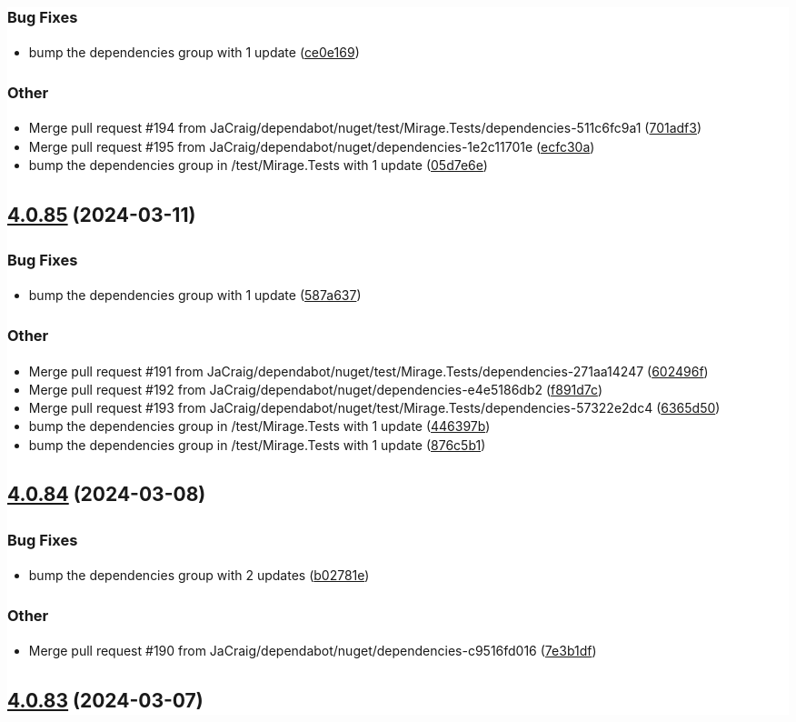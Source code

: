 ### Bug Fixes

* bump the dependencies group with 1 update ([ce0e169](https://www.github.com/JaCraig/Mirage/commit/ce0e1695e7b026ed774037b0bcdc9627d7abdcd3))

### Other

* Merge pull request #194 from JaCraig/dependabot/nuget/test/Mirage.Tests/dependencies-511c6fc9a1 ([701adf3](https://www.github.com/JaCraig/Mirage/commit/701adf3fdd74e1629a8aa12a94410490f838fd69))
* Merge pull request #195 from JaCraig/dependabot/nuget/dependencies-1e2c11701e ([ecfc30a](https://www.github.com/JaCraig/Mirage/commit/ecfc30ac4919db1fb620c1dfdb8843e803f964cb))
* bump the dependencies group in /test/Mirage.Tests with 1 update ([05d7e6e](https://www.github.com/JaCraig/Mirage/commit/05d7e6e0e3f6b70da499c2f85937da440d84b5c9))

<a name="4.0.85"></a>
## [4.0.85](https://www.github.com/JaCraig/Mirage/releases/tag/v4.0.85) (2024-03-11)

### Bug Fixes

* bump the dependencies group with 1 update ([587a637](https://www.github.com/JaCraig/Mirage/commit/587a6373fffad6b9058fbbeab885f1d7c7c634a2))

### Other

* Merge pull request #191 from JaCraig/dependabot/nuget/test/Mirage.Tests/dependencies-271aa14247 ([602496f](https://www.github.com/JaCraig/Mirage/commit/602496f87a228220b90916a30b8d05177c8faefe))
* Merge pull request #192 from JaCraig/dependabot/nuget/dependencies-e4e5186db2 ([f891d7c](https://www.github.com/JaCraig/Mirage/commit/f891d7c6e5bdf2529ff8a7e96355e7acfc5313e9))
* Merge pull request #193 from JaCraig/dependabot/nuget/test/Mirage.Tests/dependencies-57322e2dc4 ([6365d50](https://www.github.com/JaCraig/Mirage/commit/6365d50a4326d56a4bd9449786c02e7eac571cfa))
* bump the dependencies group in /test/Mirage.Tests with 1 update ([446397b](https://www.github.com/JaCraig/Mirage/commit/446397b90e3173bf853252892e14010babf3ad5e))
* bump the dependencies group in /test/Mirage.Tests with 1 update ([876c5b1](https://www.github.com/JaCraig/Mirage/commit/876c5b101e5c5cb242dea691424dd8c9d7c908d3))

<a name="4.0.84"></a>
## [4.0.84](https://www.github.com/JaCraig/Mirage/releases/tag/v4.0.84) (2024-03-08)

### Bug Fixes

* bump the dependencies group with 2 updates ([b02781e](https://www.github.com/JaCraig/Mirage/commit/b02781ebf7cfb5304b58d9fde6d3280119e1aac4))

### Other

* Merge pull request #190 from JaCraig/dependabot/nuget/dependencies-c9516fd016 ([7e3b1df](https://www.github.com/JaCraig/Mirage/commit/7e3b1df86c27ac2ec2f2a32e5758163feedd3d86))

<a name="4.0.83"></a>
## [4.0.83](https://www.github.com/JaCraig/Mirage/releases/tag/v4.0.83) (2024-03-07)
